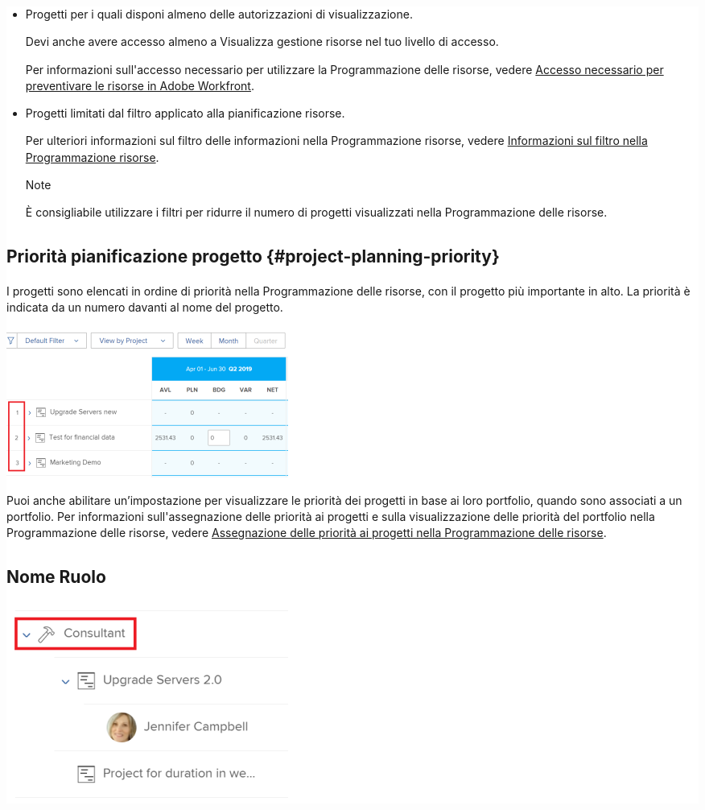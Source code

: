 * Progetti per i quali disponi almeno delle autorizzazioni di visualizzazione.

  Devi anche avere accesso almeno a Visualizza gestione risorse nel tuo livello di accesso.

  Per informazioni sull&#39;accesso necessario per utilizzare la Programmazione delle risorse, vedere [Accesso necessario per preventivare le risorse in Adobe Workfront](../../resource-mgmt/resource-planning/access-needed-to-budget-resources.md).

* Progetti limitati dal filtro applicato alla pianificazione risorse.

  Per ulteriori informazioni sul filtro delle informazioni nella Programmazione risorse, vedere [Informazioni sul filtro nella Programmazione risorse](../../resource-mgmt/resource-planning/filter-resource-planner.md).

  >[!NOTE]
  >
  >È consigliabile utilizzare i filtri per ridurre il numero di progetti visualizzati nella Programmazione delle risorse.

## Priorità pianificazione progetto {#project-planning-priority}

I progetti sono elencati in ordine di priorità nella Programmazione delle risorse, con il progetto più importante in alto. La priorità è indicata da un numero davanti al nome del progetto.

![](assets/rp-planner-priority-highlighted-350x186.png)

Puoi anche abilitare un’impostazione per visualizzare le priorità dei progetti in base ai loro portfolio, quando sono associati a un portfolio. Per informazioni sull&#39;assegnazione delle priorità ai progetti e sulla visualizzazione delle priorità del portfolio nella Programmazione delle risorse, vedere [Assegnazione delle priorità ai progetti nella Programmazione delle risorse](../../resource-mgmt/resource-planning/prioritize-projects-resource-planner.md).

## Nome Ruolo

![](assets/role-highlighted-resource-planner-350x243.png)
